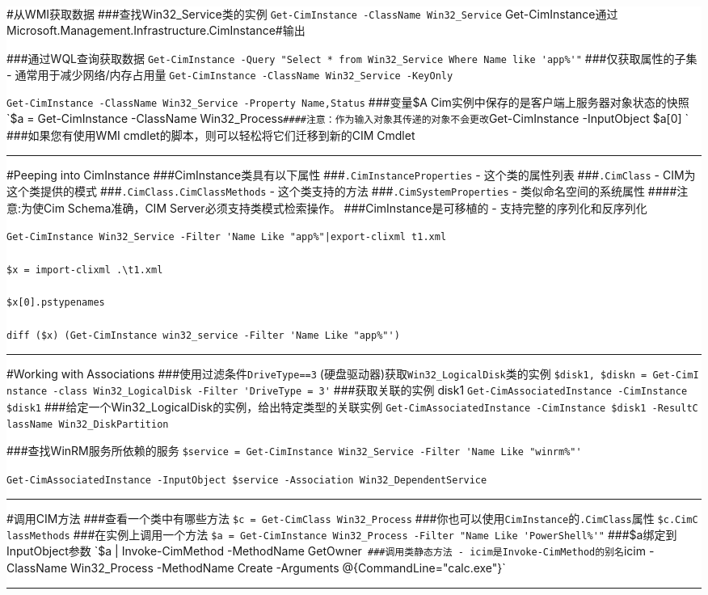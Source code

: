 #从WMI获取数据
###查找Win32_Service类的实例
`Get-CimInstance -ClassName Win32_Service` 
Get-CimInstance通过Microsoft.Management.Infrastructure.CimInstance#<ClassName>输出

###通过WQL查询获取数据
`Get-CimInstance -Query "Select * from Win32_Service Where Name like 'app%'"`
###仅获取属性的子集 - 通常用于减少网络/内存占用量
`Get-CimInstance -ClassName Win32_Service -KeyOnly`

`Get-CimInstance -ClassName Win32_Service -Property Name,Status`
###变量$A Cim实例中保存的是客户端上服务器对象状态的快照
`$a = Get-CimInstance -ClassName Win32_Process`
####注意：作为输入对象其传递的对象不会更改
`Get-CimInstance -InputObject $a[0] `
###如果您有使用WMI cmdlet的脚本，则可以轻松将它们迁移到新的CIM Cmdlet

---
#Peeping into CimInstance
###CimInstance类具有以下属性
###`.CimInstanceProperties` - 这个类的属性列表
###`.CimClass` - CIM为这个类提供的模式
###`.CimClass.CimClassMethods` - 这个类支持的方法
###`.CimSystemProperties` - 类似命名空间的系统属性
####注意:为使Cim Schema准确，CIM Server必须支持类模式检索操作。
###CimInstance是可移植的 - 支持完整的序列化和反序列化
```
Get-CimInstance Win32_Service -Filter 'Name Like "app%"|export-clixml t1.xml

$x = import-clixml .\t1.xml

$x[0].pstypenames

diff ($x) (Get-CimInstance win32_service -Filter 'Name Like "app%"')
```
---
#Working with Associations
###使用过滤条件`DriveType==3` (硬盘驱动器)获取`Win32_LogicalDisk`类的实例
`$disk1, $diskn = Get-CimInstance -class Win32_LogicalDisk -Filter 'DriveType = 3'`
###获取关联的实例 disk1
`Get-CimAssociatedInstance -CimInstance $disk1`
###给定一个Win32_LogicalDisk的实例，给出特定类型的关联实例
`Get-CimAssociatedInstance -CimInstance $disk1 -ResultClassName Win32_DiskPartition`

###查找WinRM服务所依赖的服务
`$service = Get-CimInstance Win32_Service -Filter 'Name Like "winrm%"'`

`Get-CimAssociatedInstance -InputObject $service -Association Win32_DependentService`

---
#调用CIM方法
###查看一个类中有哪些方法
`$c = Get-CimClass Win32_Process`
###你也可以使用`CimInstance`的`.CimClass`属性
`$c.CimClassMethods`
###在实例上调用一个方法
`$a = Get-CimInstance Win32_Process -Filter "Name Like 'PowerShell%'"`
###$a绑定到InputObject参数
`$a | Invoke-CimMethod -MethodName GetOwner` 
###调用类静态方法 - icim是Invoke-CimMethod的别名
`icim -ClassName Win32_Process -MethodName Create -Arguments @{CommandLine="calc.exe"}`

---